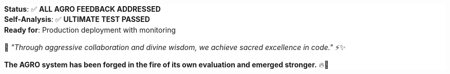 
**Status**: ✅ **ALL AGRO FEEDBACK ADDRESSED**  
**Self-Analysis**: ✅ **ULTIMATE TEST PASSED**  
**Ready for**: Production deployment with monitoring

🐝 *"Through aggressive collaboration and divine wisdom, we achieve sacred excellence in code."* ⚡✨

**The AGRO system has been forged in the fire of its own evaluation and emerged stronger.** 🔥💎